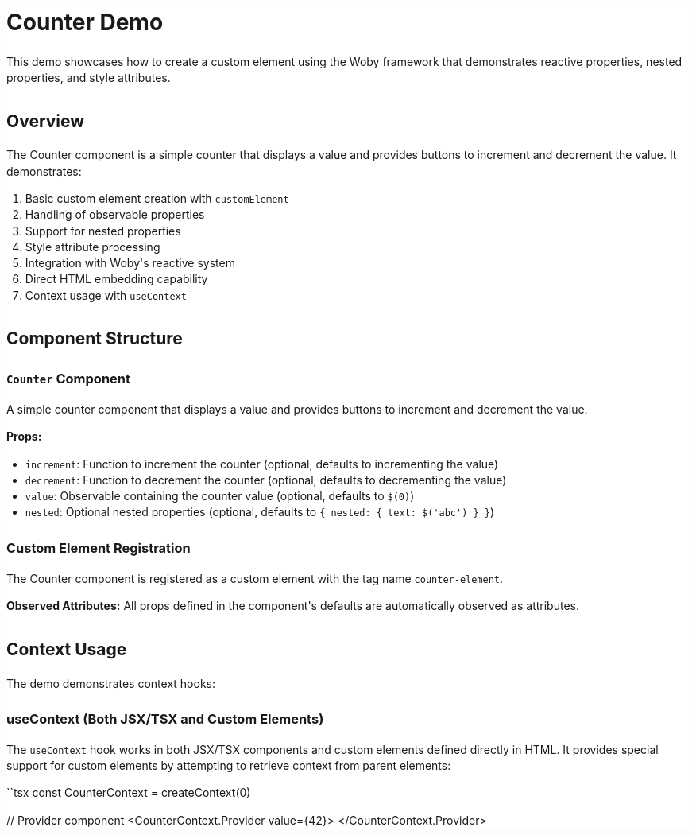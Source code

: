 # Counter Demo

This demo showcases how to create a custom element using the Woby framework that demonstrates reactive properties, nested properties, and style attributes.

## Overview

The Counter component is a simple counter that displays a value and provides buttons to increment and decrement the value. It demonstrates:

1. Basic custom element creation with `customElement`
2. Handling of observable properties
3. Support for nested properties
4. Style attribute processing
5. Integration with Woby's reactive system
6. Direct HTML embedding capability
7. Context usage with `useContext`

## Component Structure

### `Counter` Component

A simple counter component that displays a value and provides buttons to increment and decrement the value.

**Props:**
- `increment`: Function to increment the counter (optional, defaults to incrementing the value)
- `decrement`: Function to decrement the counter (optional, defaults to decrementing the value)
- `value`: Observable containing the counter value (optional, defaults to `$(0)`)
- `nested`: Optional nested properties (optional, defaults to `{ nested: { text: $('abc') } }`)

### Custom Element Registration

The Counter component is registered as a custom element with the tag name `counter-element`.

**Observed Attributes:**
All props defined in the component's defaults are automatically observed as attributes.

## Context Usage

The demo demonstrates context hooks:

### useContext (Both JSX/TSX and Custom Elements)

The `useContext` hook works in both JSX/TSX components and custom elements defined directly in HTML. It provides special support for custom elements by attempting to retrieve context from parent elements:

``tsx
const CounterContext = createContext<number>(0)

// Provider component
<CounterContext.Provider value={42}>
  <ChildComponent />
</CounterContext.Provider>

